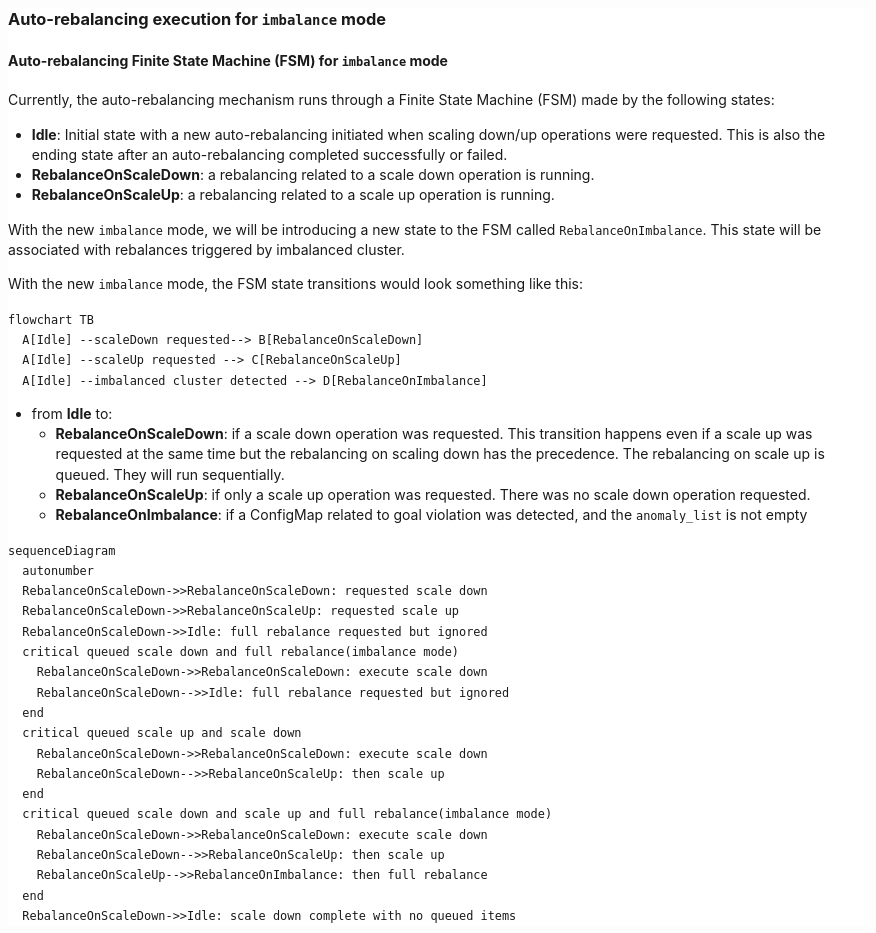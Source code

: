 ### Auto-rebalancing execution for `imbalance` mode

#### Auto-rebalancing Finite State Machine (FSM) for `imbalance` mode

Currently, the auto-rebalancing mechanism runs through a Finite State Machine (FSM) made by the following states:

* **Idle**: Initial state with a new auto-rebalancing initiated when scaling down/up operations were requested. This is also the ending state after an auto-rebalancing completed successfully or failed.
* **RebalanceOnScaleDown**: a rebalancing related to a scale down operation is running.
* **RebalanceOnScaleUp**: a rebalancing related to a scale up operation is running.

With the new `imbalance` mode, we will be introducing a new state to the FSM called `RebalanceOnImbalance`.
This state will be associated with rebalances triggered by imbalanced cluster.

With the new `imbalance` mode, the FSM state transitions would look something like this:

```mermaid
flowchart TB
  A[Idle] --scaleDown requested--> B[RebalanceOnScaleDown]
  A[Idle] --scaleUp requested --> C[RebalanceOnScaleUp] 
  A[Idle] --imbalanced cluster detected --> D[RebalanceOnImbalance]
```
* from **Idle** to:
  * **RebalanceOnScaleDown**: if a scale down operation was requested. This transition happens even if a scale up was requested at the same time but the rebalancing on scaling down has the precedence. The rebalancing on scale up is queued. They will run sequentially.
  * **RebalanceOnScaleUp**: if only a scale up operation was requested. There was no scale down operation requested.
  * **RebalanceOnImbalance**: if a ConfigMap related to goal violation was detected, and the `anomaly_list` is not empty

```mermaid
sequenceDiagram
  autonumber
  RebalanceOnScaleDown->>RebalanceOnScaleDown: requested scale down
  RebalanceOnScaleDown->>RebalanceOnScaleUp: requested scale up
  RebalanceOnScaleDown->>Idle: full rebalance requested but ignored
  critical queued scale down and full rebalance(imbalance mode)
    RebalanceOnScaleDown->>RebalanceOnScaleDown: execute scale down
    RebalanceOnScaleDown-->>Idle: full rebalance requested but ignored
  end
  critical queued scale up and scale down
    RebalanceOnScaleDown->>RebalanceOnScaleDown: execute scale down
    RebalanceOnScaleDown-->>RebalanceOnScaleUp: then scale up
  end
  critical queued scale down and scale up and full rebalance(imbalance mode)
    RebalanceOnScaleDown->>RebalanceOnScaleDown: execute scale down
    RebalanceOnScaleDown-->>RebalanceOnScaleUp: then scale up
    RebalanceOnScaleUp-->>RebalanceOnImbalance: then full rebalance
  end
  RebalanceOnScaleDown->>Idle: scale down complete with no queued items
```
